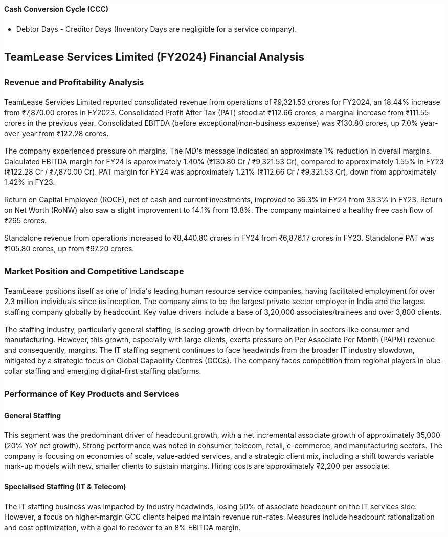 #### Cash Conversion Cycle (CCC)
*   Debtor Days - Creditor Days (Inventory Days are negligible for a service company).

## TeamLease Services Limited (FY2024) Financial Analysis

### Revenue and Profitability Analysis

TeamLease Services Limited reported consolidated revenue from operations of ₹9,321.53 crores for FY2024, an 18.44% increase from ₹7,870.00 crores in FY2023. Consolidated Profit After Tax (PAT) stood at ₹112.66 crores, a marginal increase from ₹111.55 crores in the previous year. Consolidated EBITDA (before exceptional/non-business expense) was ₹130.80 crores, up 7.0% year-over-year from ₹122.28 crores.

The company experienced pressure on margins. The MD's message indicated an approximate 1% reduction in overall margins. Calculated EBITDA margin for FY24 is approximately 1.40% (₹130.80 Cr / ₹9,321.53 Cr), compared to approximately 1.55% in FY23 (₹122.28 Cr / ₹7,870.00 Cr). PAT margin for FY24 was approximately 1.21% (₹112.66 Cr / ₹9,321.53 Cr), down from approximately 1.42% in FY23.

Return on Capital Employed (ROCE), net of cash and current investments, improved to 36.3% in FY24 from 33.3% in FY23. Return on Net Worth (RoNW) also saw a slight improvement to 14.1% from 13.8%. The company maintained a healthy free cash flow of ₹265 crores.

Standalone revenue from operations increased to ₹8,440.80 crores in FY24 from ₹6,876.17 crores in FY23. Standalone PAT was ₹105.80 crores, up from ₹97.20 crores.

### Market Position and Competitive Landscape

TeamLease positions itself as one of India's leading human resource service companies, having facilitated employment for over 2.3 million individuals since its inception. The company aims to be the largest private sector employer in India and the largest staffing company globally by headcount. Key value drivers include a base of 3,20,000 associates/trainees and over 3,800 clients.

The staffing industry, particularly general staffing, is seeing growth driven by formalization in sectors like consumer and manufacturing. However, this growth, especially with large clients, exerts pressure on Per Associate Per Month (PAPM) revenue and consequently, margins. The IT staffing segment continues to face headwinds from the broader IT industry slowdown, mitigated by a strategic focus on Global Capability Centres (GCCs). The company faces competition from regional players in blue-collar staffing and emerging digital-first staffing platforms.

### Performance of Key Products and Services

#### General Staffing

This segment was the predominant driver of headcount growth, with a net incremental associate growth of approximately 35,000 (20% YoY net growth). Strong performance was noted in consumer, telecom, retail, e-commerce, and manufacturing sectors. The company is focusing on economies of scale, value-added services, and a strategic client mix, including a shift towards variable mark-up models with new, smaller clients to sustain margins. Hiring costs are approximately ₹2,200 per associate.

#### Specialised Staffing (IT & Telecom)

The IT staffing business was impacted by industry headwinds, losing 50% of associate headcount on the IT services side. However, a focus on higher-margin GCC clients helped maintain revenue run-rates. Measures include headcount rationalization and cost optimization, with a goal to recover to an 8% EBITDA margin.
